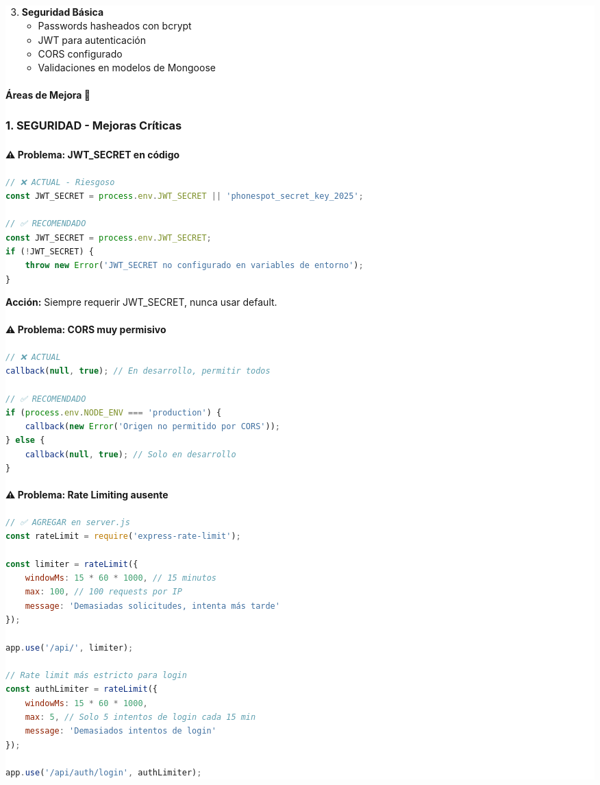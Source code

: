 3. **Seguridad Básica**
   - Passwords hasheados con bcrypt
   - JWT para autenticación
   - CORS configurado
   - Validaciones en modelos de Mongoose

#### Áreas de Mejora 🔧

### 1. SEGURIDAD - Mejoras Críticas

#### ⚠️ Problema: JWT_SECRET en código
```javascript
// ❌ ACTUAL - Riesgoso
const JWT_SECRET = process.env.JWT_SECRET || 'phonespot_secret_key_2025';

// ✅ RECOMENDADO
const JWT_SECRET = process.env.JWT_SECRET;
if (!JWT_SECRET) {
    throw new Error('JWT_SECRET no configurado en variables de entorno');
}
```

**Acción:** Siempre requerir JWT_SECRET, nunca usar default.

#### ⚠️ Problema: CORS muy permisivo
```javascript
// ❌ ACTUAL
callback(null, true); // En desarrollo, permitir todos

// ✅ RECOMENDADO
if (process.env.NODE_ENV === 'production') {
    callback(new Error('Origen no permitido por CORS'));
} else {
    callback(null, true); // Solo en desarrollo
}
```

#### ⚠️ Problema: Rate Limiting ausente
```javascript
// ✅ AGREGAR en server.js
const rateLimit = require('express-rate-limit');

const limiter = rateLimit({
    windowMs: 15 * 60 * 1000, // 15 minutos
    max: 100, // 100 requests por IP
    message: 'Demasiadas solicitudes, intenta más tarde'
});

app.use('/api/', limiter);

// Rate limit más estricto para login
const authLimiter = rateLimit({
    windowMs: 15 * 60 * 1000,
    max: 5, // Solo 5 intentos de login cada 15 min
    message: 'Demasiados intentos de login'
});

app.use('/api/auth/login', authLimiter);
```
